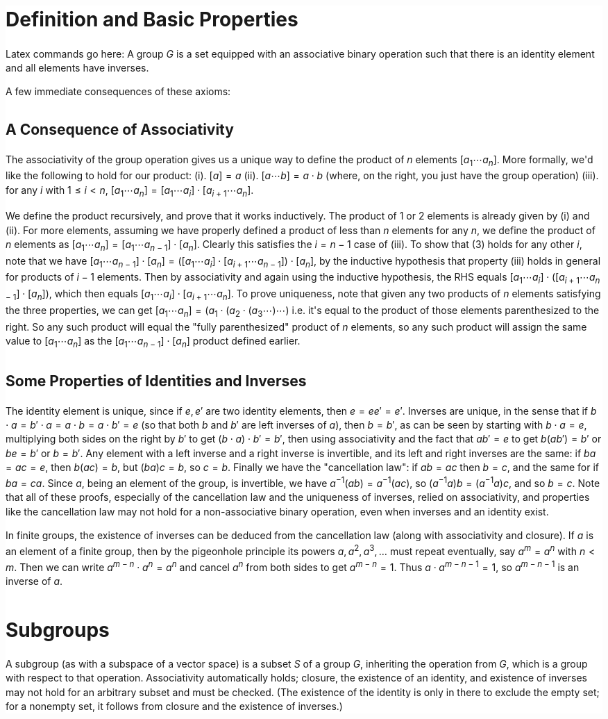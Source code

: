 # Definition and Basic Properties
Latex commands go here:
$\newcommand{\MatrixTwoTwo}[4]{\begin{pmatrix} #1 &#2\\ #3 &#4 \end{pmatrix}}$
$\newcommand{\R}{\mathbb{R}}$
$\newcommand{\im}{\text{Im}}$ 
A group $G$ is a set equipped with an associative binary operation such that there is an identity element and all elements have inverses. 

A few immediate consequences of these axioms:
## A Consequence of Associativity
The associativity of the group operation gives us a unique way to define the product of $n$ elements $[a_1 \cdots a_n]$. More formally, we'd like the following to hold for our product: 
(i). $[a] = a$
(ii). $[a \cdots b] = a \cdot b$ (where, on the right, you just have the group operation)
(iii). for any $i$ with $1 \leq i < n$, $[a_1 \cdots a_n] = [a_1 \cdots a_i] \cdot [a_{i+1} \cdots a_n]$. 

We define the product recursively, and prove that it works inductively. The product of 1 or 2 elements is already given by (i) and (ii). For more elements, assuming we have properly defined a product of less than $n$ elements for any $n$, we define the product of $n$ elements as $[a_1 \cdots a_n] = [a_1 \cdots a_{n-1}] \cdot [a_n]$. Clearly this satisfies the $i = n-1$ case of (iii). To show that (3) holds for any other $i$, note that we have $[a_1 \cdots a_{n-1}] \cdot [a_n] = ([a_1 \cdots a_i] \cdot [a_{i+1} \cdots a_{n-1}]) \cdot [a_n]$, by the inductive hypothesis that property (iii) holds in general for products of $i-1$ elements. Then by associativity and again using the inductive hypothesis, the RHS equals $[a_1 \cdots a_i] \cdot ([a_{i+1} \cdots a_{n-1}] \cdot [a_n])$, which then equals $[a_1 \cdots a_i] \cdot [a_{i+1} \cdots a_n]$. To prove uniqueness, note that given any two products of $n$ elements satisfying the three properties, we can get $[a_1\cdots a_n] = (a_1 \cdot (a_2 \cdot (a_3 \cdots)\cdots)$ i.e. it's equal to the product of those elements parenthesized to the right. So any such product will equal the "fully parenthesized" product of $n$ elements, so any such product will assign the same value to $[a_1\cdots a_n]$ as the $[a_1 \cdots a_{n-1}] \cdot [a_n]$ product defined earlier. 
## Some Properties of Identities and Inverses
The identity element is unique, since if $e, e'$ are two identity elements, then $e = ee' = e'$. Inverses are unique, in the sense that if $b \cdot a = b' \cdot a = a \cdot b = a \cdot b' = e$ (so that both $b$ and $b'$ are left inverses of $a$), then $b = b'$, as can be seen by starting with $b \cdot a = e$, multiplying both sides on the right by $b'$ to get $(b \cdot a) \cdot b' = b'$, then using associativity and the fact that $ab' = e$ to get $b(ab') = b'$ or $be = b'$ or $b = b'$. Any element with a left inverse and a right inverse is invertible, and its left and right inverses are the same: if $ba = ac = e$, then $b(ac) = b$, but $(ba)c = b$, so $c = b$. Finally we have the "cancellation law": if $ab = ac$ then $b = c$, and the same for if $ba = ca$. Since $a$, being an element of the group, is invertible, we have $a^{-1}(ab) = a^{-1}(ac)$, so $(a^{-1}a)b = (a^{-1}a)c$, and so $b = c$. Note that all of these proofs, especially of the cancellation law and the uniqueness of inverses, relied on associativity, and properties like the cancellation law may not hold for a non-associative binary operation, even when inverses and an identity exist.

In finite groups, the existence of inverses can be deduced from the cancellation law (along with associativity and closure). If $a$ is an element of a finite group, then by the pigeonhole principle its powers $a, a^2, a^3, \dots$ must repeat eventually, say $a^m = a^n$ with $n < m$. Then we can write $a^{m-n} \cdot a^{n} = a^n$ and cancel $a^n$ from both sides to get $a^{m-n} = 1$. Thus $a \cdot a^{m-n-1} = 1$, so $a^{m-n-1}$ is an inverse of $a$. 
# Subgroups
A subgroup (as with a subspace of a vector space) is a subset $S$ of a group $G$, inheriting the operation from $G$, which is a group with respect to that operation. Associativity automatically holds; closure, the existence of an identity, and existence of inverses may not hold for an arbitrary subset and must be checked. (The existence of the identity is only in there to exclude the empty set; for a nonempty set, it follows from closure and the existence of inverses.)
